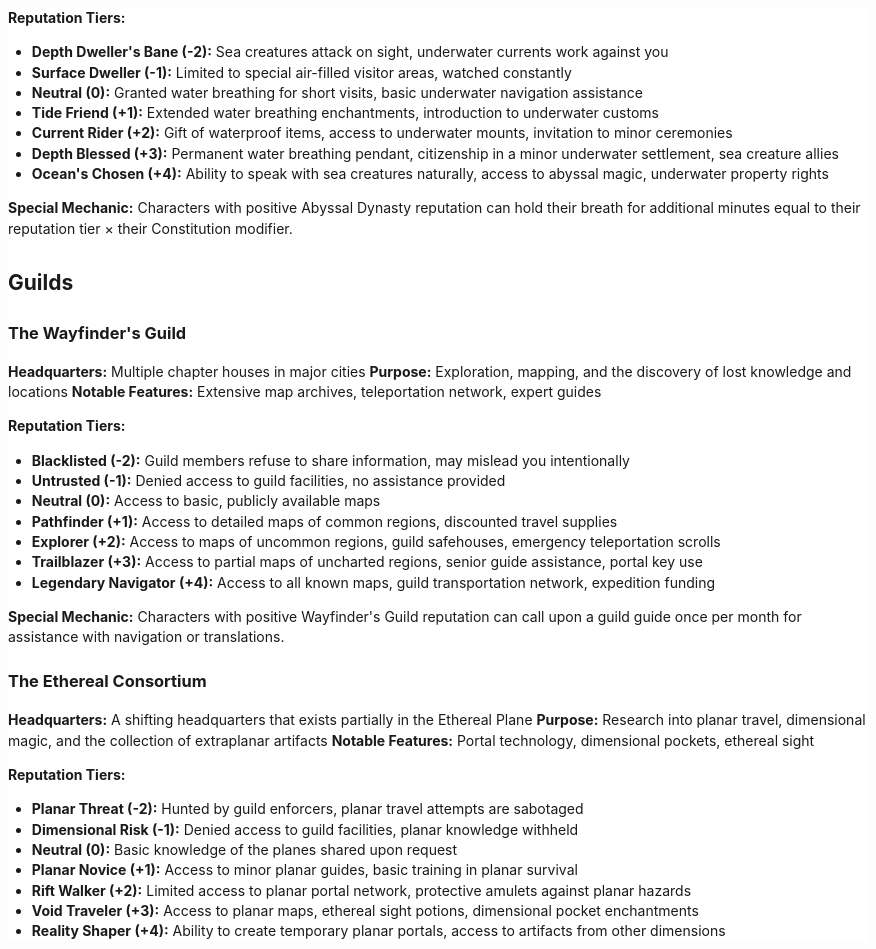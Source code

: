 **Reputation Tiers:**

- **Depth Dweller's Bane (-2):** Sea creatures attack on sight, underwater currents work against you
- **Surface Dweller (-1):** Limited to special air-filled visitor areas, watched constantly
- **Neutral (0):** Granted water breathing for short visits, basic underwater navigation assistance
- **Tide Friend (+1):** Extended water breathing enchantments, introduction to underwater customs
- **Current Rider (+2):** Gift of waterproof items, access to underwater mounts, invitation to minor ceremonies
- **Depth Blessed (+3):** Permanent water breathing pendant, citizenship in a minor underwater settlement, sea creature allies
- **Ocean's Chosen (+4):** Ability to speak with sea creatures naturally, access to abyssal magic, underwater property rights

**Special Mechanic:** Characters with positive Abyssal Dynasty reputation can hold their breath for additional minutes equal to their reputation tier × their Constitution modifier.

## Guilds

### The Wayfinder's Guild

**Headquarters:** Multiple chapter houses in major cities **Purpose:** Exploration, mapping, and the discovery of lost knowledge and locations **Notable Features:** Extensive map archives, teleportation network, expert guides

**Reputation Tiers:**

- **Blacklisted (-2):** Guild members refuse to share information, may mislead you intentionally
- **Untrusted (-1):** Denied access to guild facilities, no assistance provided
- **Neutral (0):** Access to basic, publicly available maps
- **Pathfinder (+1):** Access to detailed maps of common regions, discounted travel supplies
- **Explorer (+2):** Access to maps of uncommon regions, guild safehouses, emergency teleportation scrolls
- **Trailblazer (+3):** Access to partial maps of uncharted regions, senior guide assistance, portal key use
- **Legendary Navigator (+4):** Access to all known maps, guild transportation network, expedition funding

**Special Mechanic:** Characters with positive Wayfinder's Guild reputation can call upon a guild guide once per month for assistance with navigation or translations.

### The Ethereal Consortium

**Headquarters:** A shifting headquarters that exists partially in the Ethereal Plane **Purpose:** Research into planar travel, dimensional magic, and the collection of extraplanar artifacts **Notable Features:** Portal technology, dimensional pockets, ethereal sight

**Reputation Tiers:**

- **Planar Threat (-2):** Hunted by guild enforcers, planar travel attempts are sabotaged
- **Dimensional Risk (-1):** Denied access to guild facilities, planar knowledge withheld
- **Neutral (0):** Basic knowledge of the planes shared upon request
- **Planar Novice (+1):** Access to minor planar guides, basic training in planar survival
- **Rift Walker (+2):** Limited access to planar portal network, protective amulets against planar hazards
- **Void Traveler (+3):** Access to planar maps, ethereal sight potions, dimensional pocket enchantments
- **Reality Shaper (+4):** Ability to create temporary planar portals, access to artifacts from other dimensions
